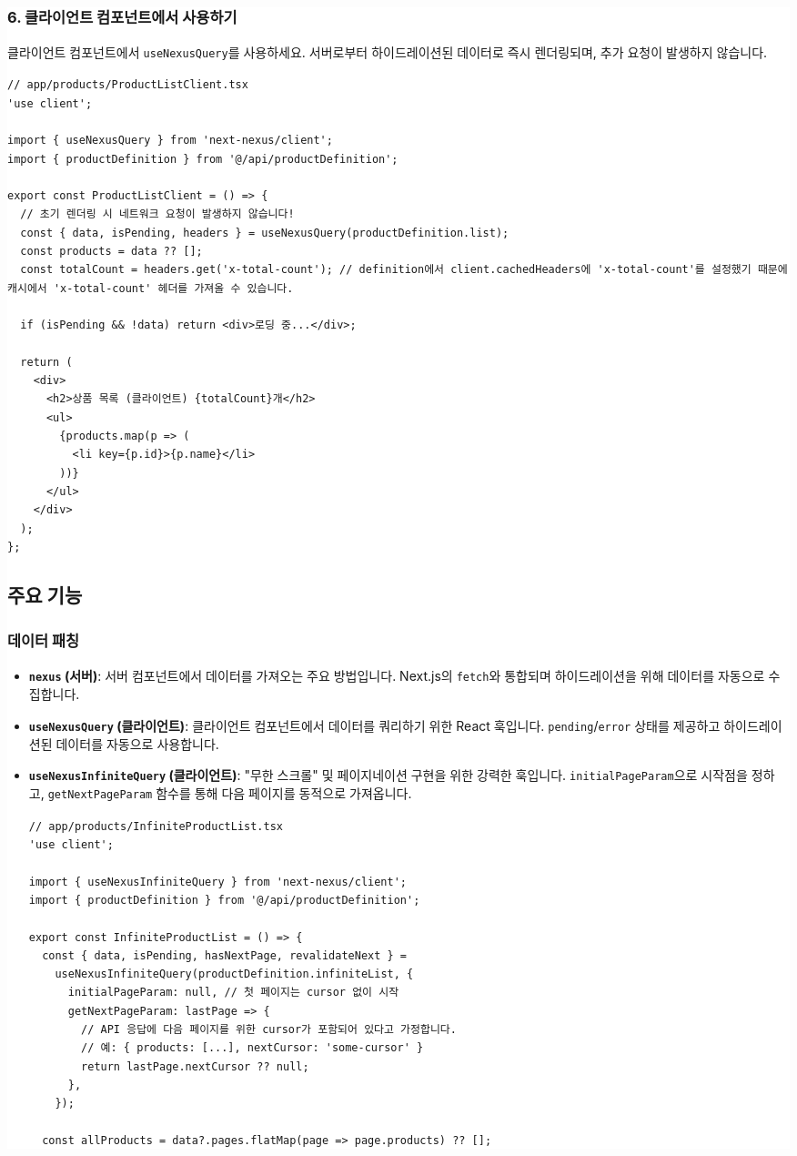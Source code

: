 ### 6. 클라이언트 컴포넌트에서 사용하기

클라이언트 컴포넌트에서 `useNexusQuery`를 사용하세요. 서버로부터 하이드레이션된 데이터로 즉시 렌더링되며, 추가 요청이 발생하지 않습니다.

```tsx
// app/products/ProductListClient.tsx
'use client';

import { useNexusQuery } from 'next-nexus/client';
import { productDefinition } from '@/api/productDefinition';

export const ProductListClient = () => {
  // 초기 렌더링 시 네트워크 요청이 발생하지 않습니다!
  const { data, isPending, headers } = useNexusQuery(productDefinition.list);
  const products = data ?? [];
  const totalCount = headers.get('x-total-count'); // definition에서 client.cachedHeaders에 'x-total-count'를 설정했기 때문에 캐시에서 'x-total-count' 헤더를 가져올 수 있습니다.

  if (isPending && !data) return <div>로딩 중...</div>;

  return (
    <div>
      <h2>상품 목록 (클라이언트) {totalCount}개</h2>
      <ul>
        {products.map(p => (
          <li key={p.id}>{p.name}</li>
        ))}
      </ul>
    </div>
  );
};
```

## 주요 기능

### 데이터 패칭

- **`nexus` (서버)**: 서버 컴포넌트에서 데이터를 가져오는 주요 방법입니다. Next.js의 `fetch`와 통합되며 하이드레이션을 위해 데이터를 자동으로 수집합니다.
- **`useNexusQuery` (클라이언트)**: 클라이언트 컴포넌트에서 데이터를 쿼리하기 위한 React 훅입니다. `pending`/`error` 상태를 제공하고 하이드레이션된 데이터를 자동으로 사용합니다.
- **`useNexusInfiniteQuery` (클라이언트)**: "무한 스크롤" 및 페이지네이션 구현을 위한 강력한 훅입니다. `initialPageParam`으로 시작점을 정하고, `getNextPageParam` 함수를 통해 다음 페이지를 동적으로 가져옵니다.

  ```tsx
  // app/products/InfiniteProductList.tsx
  'use client';

  import { useNexusInfiniteQuery } from 'next-nexus/client';
  import { productDefinition } from '@/api/productDefinition';

  export const InfiniteProductList = () => {
    const { data, isPending, hasNextPage, revalidateNext } =
      useNexusInfiniteQuery(productDefinition.infiniteList, {
        initialPageParam: null, // 첫 페이지는 cursor 없이 시작
        getNextPageParam: lastPage => {
          // API 응답에 다음 페이지를 위한 cursor가 포함되어 있다고 가정합니다.
          // 예: { products: [...], nextCursor: 'some-cursor' }
          return lastPage.nextCursor ?? null;
        },
      });

    const allProducts = data?.pages.flatMap(page => page.products) ?? [];

  ```